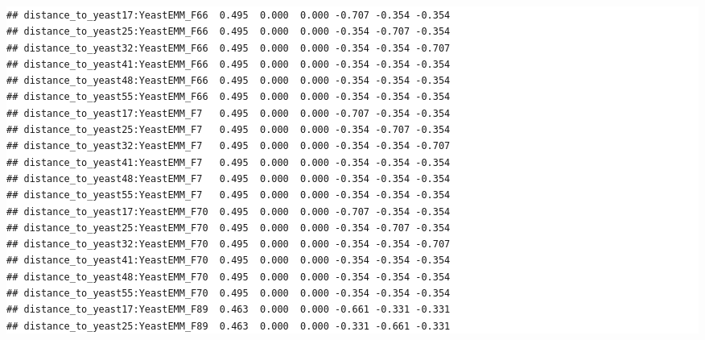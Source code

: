     ## distance_to_yeast17:YeastEMM_F66  0.495  0.000  0.000 -0.707 -0.354 -0.354
    ## distance_to_yeast25:YeastEMM_F66  0.495  0.000  0.000 -0.354 -0.707 -0.354
    ## distance_to_yeast32:YeastEMM_F66  0.495  0.000  0.000 -0.354 -0.354 -0.707
    ## distance_to_yeast41:YeastEMM_F66  0.495  0.000  0.000 -0.354 -0.354 -0.354
    ## distance_to_yeast48:YeastEMM_F66  0.495  0.000  0.000 -0.354 -0.354 -0.354
    ## distance_to_yeast55:YeastEMM_F66  0.495  0.000  0.000 -0.354 -0.354 -0.354
    ## distance_to_yeast17:YeastEMM_F7   0.495  0.000  0.000 -0.707 -0.354 -0.354
    ## distance_to_yeast25:YeastEMM_F7   0.495  0.000  0.000 -0.354 -0.707 -0.354
    ## distance_to_yeast32:YeastEMM_F7   0.495  0.000  0.000 -0.354 -0.354 -0.707
    ## distance_to_yeast41:YeastEMM_F7   0.495  0.000  0.000 -0.354 -0.354 -0.354
    ## distance_to_yeast48:YeastEMM_F7   0.495  0.000  0.000 -0.354 -0.354 -0.354
    ## distance_to_yeast55:YeastEMM_F7   0.495  0.000  0.000 -0.354 -0.354 -0.354
    ## distance_to_yeast17:YeastEMM_F70  0.495  0.000  0.000 -0.707 -0.354 -0.354
    ## distance_to_yeast25:YeastEMM_F70  0.495  0.000  0.000 -0.354 -0.707 -0.354
    ## distance_to_yeast32:YeastEMM_F70  0.495  0.000  0.000 -0.354 -0.354 -0.707
    ## distance_to_yeast41:YeastEMM_F70  0.495  0.000  0.000 -0.354 -0.354 -0.354
    ## distance_to_yeast48:YeastEMM_F70  0.495  0.000  0.000 -0.354 -0.354 -0.354
    ## distance_to_yeast55:YeastEMM_F70  0.495  0.000  0.000 -0.354 -0.354 -0.354
    ## distance_to_yeast17:YeastEMM_F89  0.463  0.000  0.000 -0.661 -0.331 -0.331
    ## distance_to_yeast25:YeastEMM_F89  0.463  0.000  0.000 -0.331 -0.661 -0.331